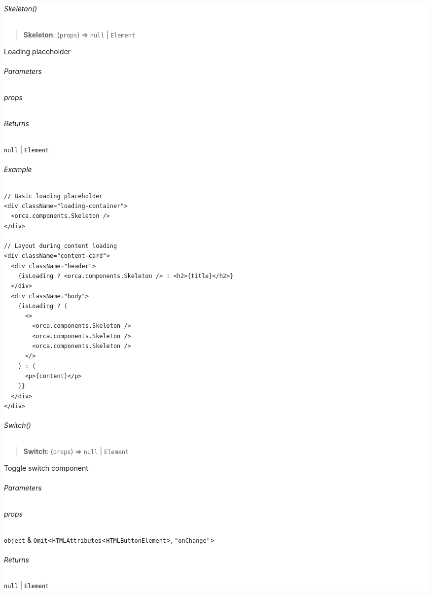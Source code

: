 ###### Skeleton()

> **Skeleton**: (`props`) => `null` \| `Element`

Loading placeholder

###### Parameters

###### props

###### Returns

`null` \| `Element`

###### Example

```tsx
// Basic loading placeholder
<div className="loading-container">
  <orca.components.Skeleton />
</div>

// Layout during content loading
<div className="content-card">
  <div className="header">
    {isLoading ? <orca.components.Skeleton /> : <h2>{title}</h2>}
  </div>
  <div className="body">
    {isLoading ? (
      <>
        <orca.components.Skeleton />
        <orca.components.Skeleton />
        <orca.components.Skeleton />
      </>
    ) : (
      <p>{content}</p>
    )}
  </div>
</div>
```

###### Switch()

> **Switch**: (`props`) => `null` \| `Element`

Toggle switch component

###### Parameters

###### props

`object` & `Omit`\<`HTMLAttributes`\<`HTMLButtonElement`\>, `"onChange"`\>

###### Returns

`null` \| `Element`

